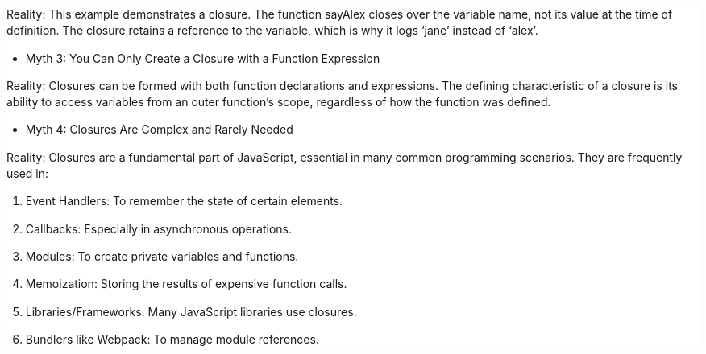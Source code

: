 Reality: This example demonstrates a closure. The function sayAlex closes over the variable name, not its value at the time of definition. The closure retains a reference to the variable, which is why it logs ‘jane’ instead of ‘alex’.

- Myth 3: You Can Only Create a Closure with a Function Expression

Reality: Closures can be formed with both function declarations and expressions. The defining characteristic of a closure is its ability to access variables from an outer function’s scope, regardless of how the function was defined.

- Myth 4: Closures Are Complex and Rarely Needed

Reality: Closures are a fundamental part of JavaScript, essential in many common programming scenarios. They are frequently used in:

1. Event Handlers: To remember the state of certain elements.

2. Callbacks: Especially in asynchronous operations.

3. Modules: To create private variables and functions.

4. Memoization: Storing the results of expensive function calls.

5. Libraries/Frameworks: Many JavaScript libraries use closures.

6. Bundlers like Webpack: To manage module references.
